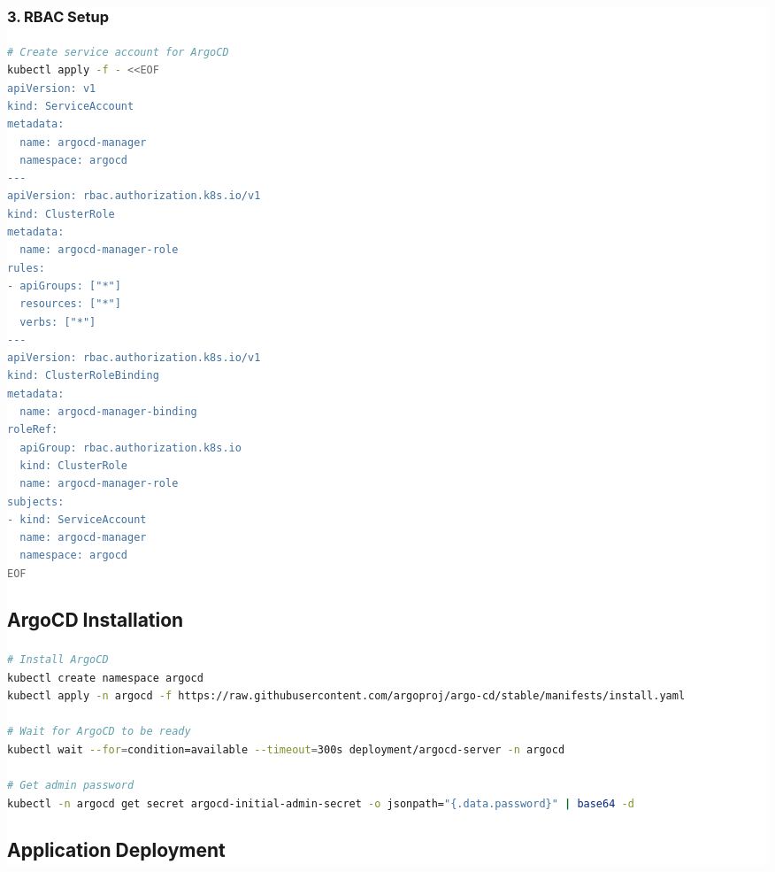 ### 3. RBAC Setup

```bash
# Create service account for ArgoCD
kubectl apply -f - <<EOF
apiVersion: v1
kind: ServiceAccount
metadata:
  name: argocd-manager
  namespace: argocd
---
apiVersion: rbac.authorization.k8s.io/v1
kind: ClusterRole
metadata:
  name: argocd-manager-role
rules:
- apiGroups: ["*"]
  resources: ["*"]
  verbs: ["*"]
---
apiVersion: rbac.authorization.k8s.io/v1
kind: ClusterRoleBinding
metadata:
  name: argocd-manager-binding
roleRef:
  apiGroup: rbac.authorization.k8s.io
  kind: ClusterRole
  name: argocd-manager-role
subjects:
- kind: ServiceAccount
  name: argocd-manager
  namespace: argocd
EOF
```

## ArgoCD Installation

```bash
# Install ArgoCD
kubectl create namespace argocd
kubectl apply -n argocd -f https://raw.githubusercontent.com/argoproj/argo-cd/stable/manifests/install.yaml

# Wait for ArgoCD to be ready
kubectl wait --for=condition=available --timeout=300s deployment/argocd-server -n argocd

# Get admin password
kubectl -n argocd get secret argocd-initial-admin-secret -o jsonpath="{.data.password}" | base64 -d
```

## Application Deployment

